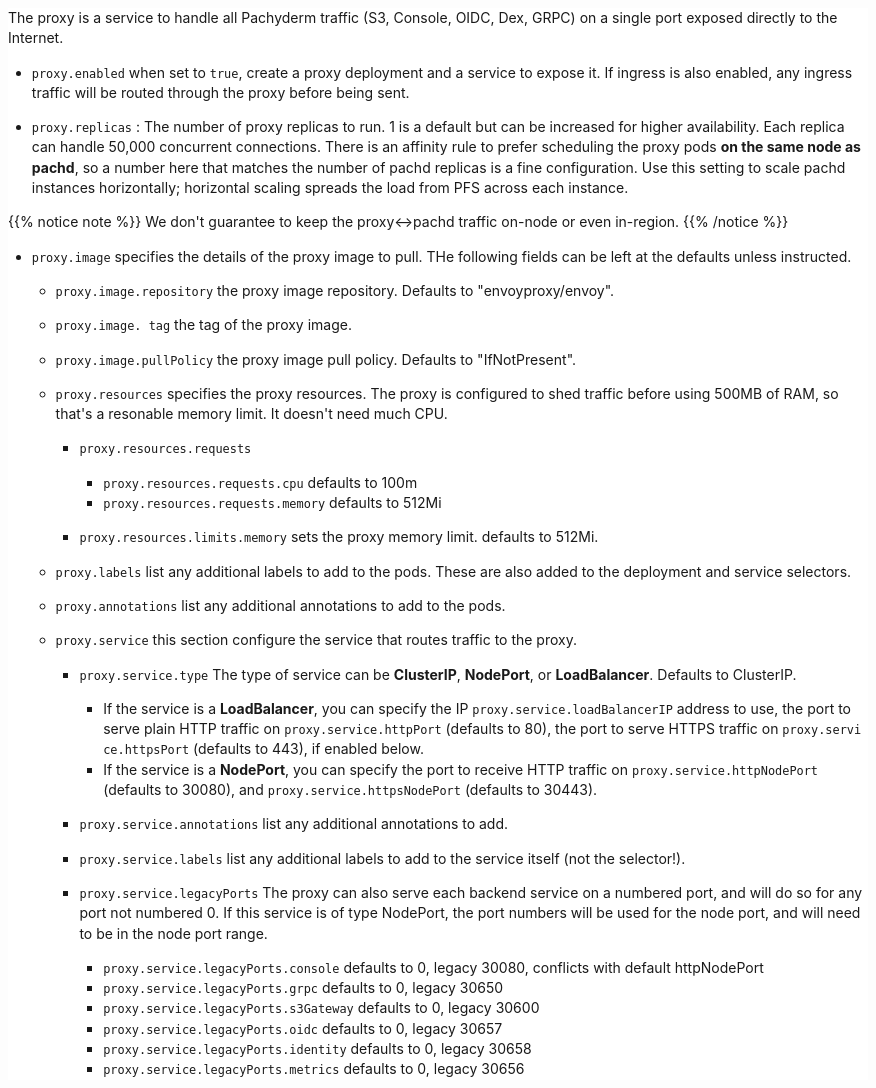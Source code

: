 The proxy is a service to handle all Pachyderm traffic (S3, Console, OIDC, Dex, GRPC) on a single
port exposed directly to the Internet.

  - `proxy.enabled` when set to `true`, create a proxy deployment and a service to expose it. If
  ingress is also enabled, any ingress traffic will be routed through the proxy before being sent.
  
  - `proxy.replicas` : The number of proxy replicas to run.  1 is a default but can be increased
  for higher availability. Each replica can handle 50,000 concurrent connections. There is an affinity rule to prefer scheduling the proxy pods **on the same node as pachd**, so a number here that matches the number of pachd replicas is a fine configuration. Use this setting to scale pachd instances horizontally; horizontal scaling spreads the load from PFS across each instance.
  
{{% notice note %}}
 We don't guarantee to keep the proxy<->pachd traffic on-node or even in-region.
{{% /notice %}}

- `proxy.image` specifies the details of the proxy image to pull.  THe following fields can be left at the defaults unless instructed.

    - `proxy.image.repository` the proxy image repository. Defaults to "envoyproxy/envoy".
    - `proxy.image. tag` the tag of the proxy image.
    - `proxy.image.pullPolicy` the proxy image pull policy. Defaults to "IfNotPresent".
  
  - `proxy.resources` specifies the proxy resources. The proxy is configured to shed traffic before using 500MB of RAM, so that's a resonable memory limit.  It doesn't need much CPU.

    - `proxy.resources.requests`

      - `proxy.resources.requests.cpu` defaults to 100m
      - `proxy.resources.requests.memory` defaults to 512Mi

    - `proxy.resources.limits.memory` sets the proxy memory limit. defaults to 512Mi.

  - `proxy.labels`  list any additional labels to add to the pods.  These are also added to the deployment and service selectors.

  - `proxy.annotations` list any additional annotations to add to the pods.

  - `proxy.service` this section configure the service that routes traffic to the proxy.

     - `proxy.service.type` The type of service can be **ClusterIP**, **NodePort**, or **LoadBalancer**. Defaults to ClusterIP.

         - If the service is a **LoadBalancer**, you can specify the IP `proxy.service.loadBalancerIP` address to use, the port to serve plain HTTP traffic on `proxy.service.httpPort` (defaults to 80), the port to serve HTTPS traffic on `proxy.service.httpsPort` (defaults to 443), if enabled below.
         - If the service is a **NodePort**, you can specify the port to receive HTTP traffic on `proxy.service.httpNodePort` (defaults to 30080), and `proxy.service.httpsNodePort` (defaults to 30443).

     - `proxy.service.annotations` list any additional annotations to add.

     - `proxy.service.labels` list any additional labels to add to the service itself (not the selector!).

     - `proxy.service.legacyPorts` The proxy can also serve each backend service on a numbered port, and will do so for any port not numbered 0.  If this service is of type NodePort, the port numbers will be used for the node port, and will need to be in the node port range.
    
        - `proxy.service.legacyPorts.console` defaults to 0, legacy 30080, conflicts with default httpNodePort
        - `proxy.service.legacyPorts.grpc` defaults to 0, legacy 30650
        - `proxy.service.legacyPorts.s3Gateway` defaults to 0, legacy 30600
        - `proxy.service.legacyPorts.oidc` defaults to 0, legacy 30657
        - `proxy.service.legacyPorts.identity` defaults to 0, legacy 30658
        - `proxy.service.legacyPorts.metrics` defaults to 0, legacy 30656
